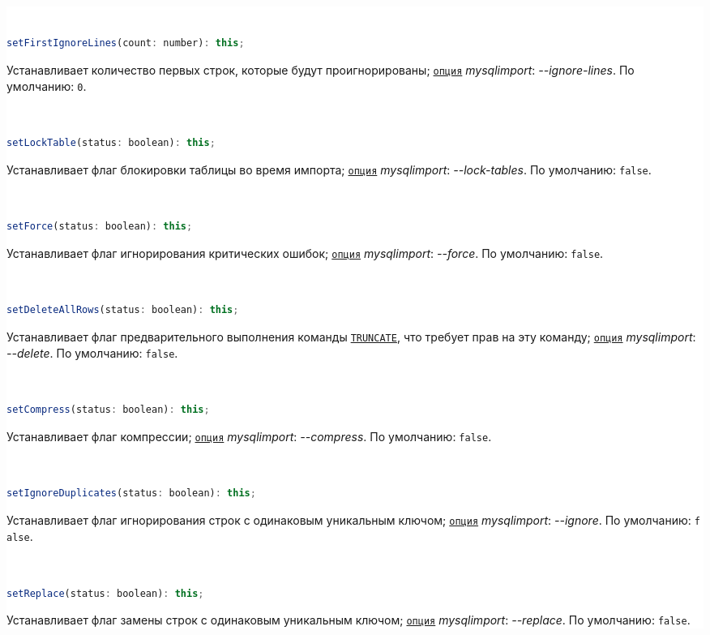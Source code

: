&nbsp;

```js
setFirstIgnoreLines(count: number): this;
```
Устанавливает количество первых строк, которые будут проигнорированы; [`опция`](https://dev.mysql.com/doc/refman/8.0/en/mysqlimport.html#option_mysqlimport_ignore-lines) *mysqlimport*: *--ignore-lines*. По умолчанию: `0`.

&nbsp;

```js
setLockTable(status: boolean): this;
```
Устанавливает флаг блокировки таблицы во время импорта; [`опция`](https://dev.mysql.com/doc/refman/8.0/en/mysqlimport.html#option_mysqlimport_lock-tables) *mysqlimport*: *--lock-tables*. По умолчанию: `false`.

&nbsp;

```js
setForce(status: boolean): this;
```
Устанавливает флаг игнорирования критических ошибок; [`опция`](https://dev.mysql.com/doc/refman/8.0/en/mysqlimport.html#option_mysqlimport_force) *mysqlimport*: *--force*. По умолчанию: `false`.

&nbsp;

```js
setDeleteAllRows(status: boolean): this;
```
Устанавливает флаг предварительного выполнения команды [`TRUNCATE`](https://ru.wikipedia.org/wiki/Truncate_(SQL)), что требует прав на эту команду; [`опция`](https://dev.mysql.com/doc/refman/8.0/en/mysqlimport.html#option_mysqlimport_delete) *mysqlimport*: *--delete*. По умолчанию: `false`.

&nbsp;

```js
setCompress(status: boolean): this;
```
Устанавливает флаг компрессии; [`опция`](https://dev.mysql.com/doc/refman/8.0/en/mysqlimport.html#option_mysqlimport_compress) *mysqlimport*: *--compress*. По умолчанию: `false`.

&nbsp;

```js
setIgnoreDuplicates(status: boolean): this;
```
Устанавливает флаг игнорирования строк с одинаковым уникальным ключом; [`опция`](https://dev.mysql.com/doc/refman/8.0/en/mysqlimport.html#option_mysqlimport_ignore) *mysqlimport*: *--ignore*. По умолчанию: `false`.

&nbsp;

```js
setReplace(status: boolean): this;
```
Устанавливает флаг замены строк с одинаковым уникальным ключом; [`опция`](https://dev.mysql.com/doc/refman/8.0/en/mysqlimport.html#option_mysqlimport_replace) *mysqlimport*: *--replace*. По умолчанию: `false`.
